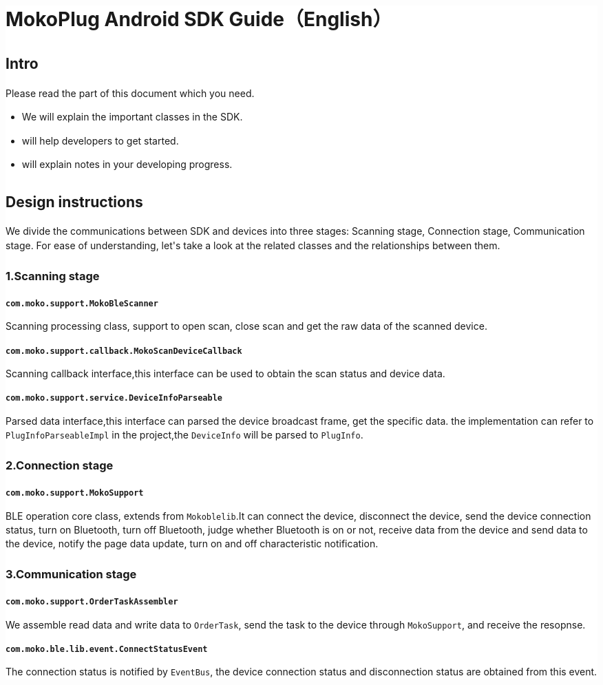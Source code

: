 # MokoPlug Android SDK Guide（English）

## Intro

Please read the part of this document which you need.

* We will explain the important classes in the SDK.

* will help developers to get started.

* will explain notes in your developing progress.


## Design instructions

We divide the communications between SDK and devices into three stages: Scanning stage, Connection stage, Communication stage. For ease of understanding, let's take a look at the related classes and the relationships between them.

### 1.Scanning stage

**`com.moko.support.MokoBleScanner`**

Scanning processing class, support to open scan, close scan and get the raw data of the scanned device.

**`com.moko.support.callback.MokoScanDeviceCallback`**

Scanning callback interface,this interface can be used to obtain the scan status and device data.

**`com.moko.support.service.DeviceInfoParseable`**

Parsed data interface,this interface can parsed the device broadcast frame, get the specific data. the implementation can refer to `PlugInfoParseableImpl` in the project,the `DeviceInfo` will be parsed to `PlugInfo`.

### 2.Connection stage

**`com.moko.support.MokoSupport`**

BLE operation core class, extends from `Mokoblelib`.It can connect the device, disconnect the device, send the device connection status, turn on Bluetooth, turn off Bluetooth, judge whether Bluetooth is on or not, receive data from the device and send data to the device, notify the page data update, turn on and off characteristic notification.

### 3.Communication stage

**`com.moko.support.OrderTaskAssembler`**

We assemble read data and write data to `OrderTask`, send the task to the device through `MokoSupport`, and receive the resopnse.

**`com.moko.ble.lib.event.ConnectStatusEvent`**

The connection status is notified by `EventBus`, the device connection status and disconnection status are obtained from this event.
